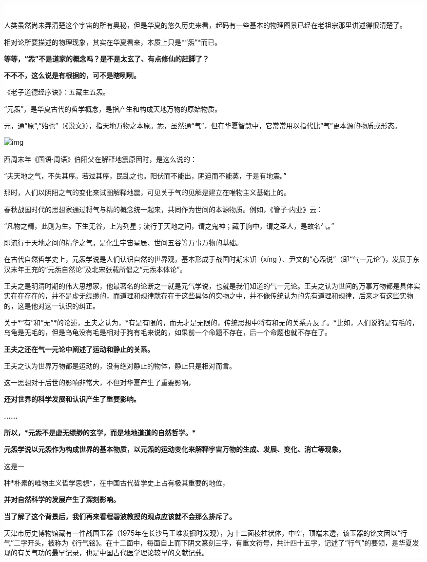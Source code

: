  

人类虽然尚未弄清楚这个宇宙的所有奥秘，但是华夏的悠久历史来看，起码有一些基本的物理图景已经在老祖宗那里讲述得很清楚了。

相对论所要描述的物理现象，其实在华夏看来，本质上只是\*“炁”\*而已。

**等等，“炁”不是道家的概念吗？是不是太玄了、有点修仙的赶脚了？**

**不不不，这么说是有根据的，可不是瞎咧咧。**

《老子道德经序诀》：五藏生五炁。

“元炁”，是华夏古代的哲学概念，是指产生和构成天地万物的原始物质。

元，通“原”,“始也”（《说文》），指天地万物之本原。炁，虽然通“气”，但在华夏智慧中，它常常用以指代比“气”更本源的物质或形态。 

![img](./img/66-23.jpeg)

西周末年《国语·周语》伯阳父在解释地震原因时，是这么说的：

“夫天地之气，不失其序。若过其序，民乱之也。阳伏而不能出，阴迫而不能蒸，于是有地震。”

那时，人们以阴阳之气的变化来试图解释地震，可见关于气的见解是建立在唯物主义基础上的。

春秋战国时代的思想家通过将气与精的概念统一起来，共同作为世间的本源物质。例如，《管子·内业》云：

“凡物之精，此则为生。下生无谷，上为列星；流行于天地之间，谓之鬼神；藏于胸中，谓之圣人，是故名气。”

即流行于天地之间的精华之气，是化生宇宙星辰、世间五谷等万事万物的基础。

在古代自然哲学史上，元炁学说是人们认识自然的世界观，基本形成于战国时期宋钘（xíng
）、尹文的“心炁说”（即“气一元论”)，发展于东汉末年王充的“元炁自然论”及北宋张载所倡之“元炁本体论”。

王夫之是明清时期的伟大思想家，他最著名的论断之一就是元气学说，也就是我们知道的气一元论。王夫之认为世间的万事万物都是具体实实在在存在的，并不是虚无缥缈的，而道理和规律就存在于这些具体的实物之中，并不像传统认为的先有道理和规律，后来才有这些实物的，这是他对这一认识的纠正。

关于\*“有”和“无”\*的论述，王夫之认为，\*有是有限的，而无才是无限的，传统思想中将有和无的关系弄反了。\*比如，人们说狗是有毛的，乌龟是无毛的，但是乌龟没有毛是相对于狗有毛来说的，如果前一个命题不存在，后一个命题也就不存在了。

**王夫之还在气一元论中阐述了运动和静止的关系。**

王夫之认为世界万物都是运动的，没有绝对静止的物体，静止只是相对而言。

这一思想对于后世的影响非常大，不但对华夏产生了重要影响，

**还对世界的科学发展和认识产生了重要影响。**

**&#x2026;&#x2026;**

**所以，\*元炁不是虚无缥缈的玄学，而是地地道道的自然哲学。\***

**元炁学说以元炁作为构成世界的基本物质，以元炁的运动变化来解释宇宙万物的生成、发展、变化、消亡等现象。**

这是一

种\*朴素的唯物主义哲学思想\*，在中国古代哲学史上占有极其重要的地位，

**并对自然科学的发展产生了深刻影响。**

**当了解了这个背景后，我们再来看程碧波教授的观点应该就不会那么排斥了。**

天津市历史博物馆藏有一件战国玉器（1975年在长沙马王堆发掘时发现），为十二面棱柱状体，中空，顶端未透，该玉器的铭文因以“行气”二字开头，被称为《行气铭》。在十二面中，每面自上而下阴文篆刻三字，有重文符号，共计四十五字，记述了“行气”的要领，是华夏发现的有关气功的最早记录，也是中国古代医学理论较早的文献记载。
